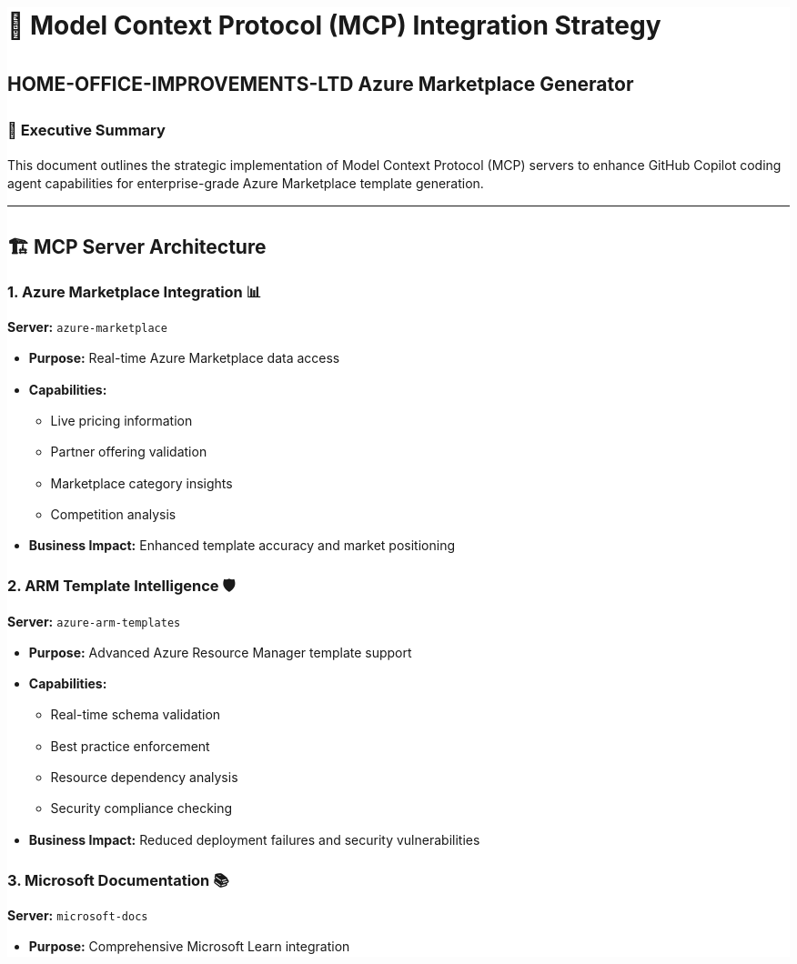 # 🤖 Model Context Protocol (MCP) Integration Strategy

## HOME-OFFICE-IMPROVEMENTS-LTD Azure Marketplace Generator

### 🎯 **Executive Summary**

This document outlines the strategic implementation of Model Context Protocol (MCP) servers to enhance GitHub Copilot coding agent capabilities for enterprise-grade Azure Marketplace template generation.

---


## 🏗️ **MCP Server Architecture**

### **1. Azure Marketplace Integration** 📊

**Server:** `azure-marketplace`

- **Purpose:** Real-time Azure Marketplace data access

- **Capabilities:** 

  - Live pricing information

  - Partner offering validation

  - Marketplace category insights

  - Competition analysis

- **Business Impact:** Enhanced template accuracy and market positioning

### **2. ARM Template Intelligence** 🛡️

**Server:** `azure-arm-templates`

- **Purpose:** Advanced Azure Resource Manager template support

- **Capabilities:**

  - Real-time schema validation

  - Best practice enforcement

  - Resource dependency analysis

  - Security compliance checking

- **Business Impact:** Reduced deployment failures and security vulnerabilities

### **3. Microsoft Documentation** 📚

**Server:** `microsoft-docs`

- **Purpose:** Comprehensive Microsoft Learn integration
